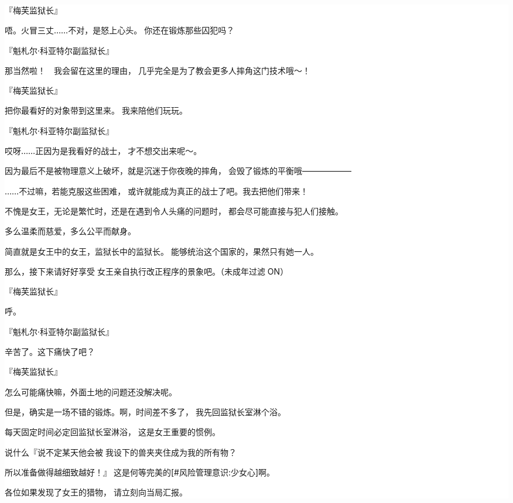 『梅芙监狱长』

唔。火冒三丈……不对，是怒上心头。
你还在锻炼那些囚犯吗？

『魁札尔·科亚特尔副监狱长』

那当然啦！　我会留在这里的理由，
几乎完全是为了教会更多人摔角这门技术哦～！

『梅芙监狱长』

把你最看好的对象带到这里来。
我来陪他们玩玩。

『魁札尔·科亚特尔副监狱长』

哎呀……正因为是我看好的战士，
才不想交出来呢～。

因为最后不是被物理意义上破坏，就是沉迷于你夜晚的摔角，
会毁了锻炼的平衡哦——————

……不过嘛，若能克服这些困难，
或许就能成为真正的战士了吧。我去把他们带来！

不愧是女王，无论是繁忙时，还是在遇到令人头痛的问题时，
都会尽可能直接与犯人们接触。

多么温柔而慈爱，多么公平而献身。

简直就是女王中的女王，监狱长中的监狱长。
能够统治这个国家的，果然只有她一人。

那么，接下来请好好享受
女王亲自执行改正程序的景象吧。（未成年过滤 ON）

『梅芙监狱长』

呼。

『魁札尔·科亚特尔副监狱长』

辛苦了。这下痛快了吧？

『梅芙监狱长』

怎么可能痛快嘛，外面土地的问题还没解决呢。

但是，确实是一场不错的锻炼。啊，时间差不多了，
我先回监狱长室淋个浴。

每天固定时间必定回监狱长室淋浴，
这是女王重要的惯例。

说什么『说不定某天他会被
我设下的兽夹夹住成为我的所有物？

所以准备做得越细致越好！』
这是何等完美的[#风险管理意识:少女心]啊。

各位如果发现了女王的猎物，
请立刻向当局汇报。
